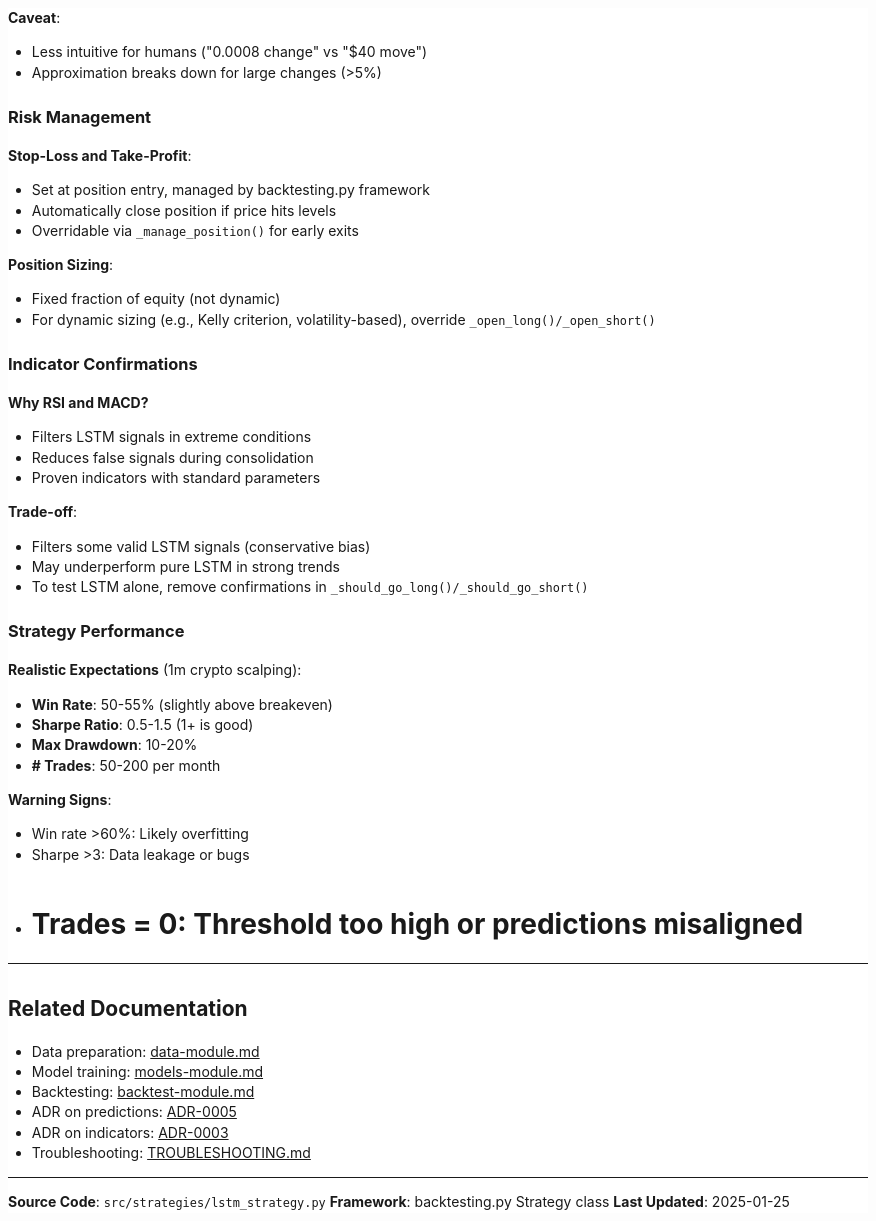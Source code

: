 **Caveat**:
- Less intuitive for humans ("0.0008 change" vs "$40 move")
- Approximation breaks down for large changes (>5%)

### Risk Management

**Stop-Loss and Take-Profit**:
- Set at position entry, managed by backtesting.py framework
- Automatically close position if price hits levels
- Overridable via `_manage_position()` for early exits

**Position Sizing**:
- Fixed fraction of equity (not dynamic)
- For dynamic sizing (e.g., Kelly criterion, volatility-based), override `_open_long()/_open_short()`

### Indicator Confirmations

**Why RSI and MACD?**
- Filters LSTM signals in extreme conditions
- Reduces false signals during consolidation
- Proven indicators with standard parameters

**Trade-off**:
- Filters some valid LSTM signals (conservative bias)
- May underperform pure LSTM in strong trends
- To test LSTM alone, remove confirmations in `_should_go_long()/_should_go_short()`

### Strategy Performance

**Realistic Expectations** (1m crypto scalping):
- **Win Rate**: 50-55% (slightly above breakeven)
- **Sharpe Ratio**: 0.5-1.5 (1+ is good)
- **Max Drawdown**: 10-20%
- **# Trades**: 50-200 per month

**Warning Signs**:
- Win rate >60%: Likely overfitting
- Sharpe >3: Data leakage or bugs
- # Trades = 0: Threshold too high or predictions misaligned

---

## Related Documentation

- Data preparation: [data-module.md](data-module.md)
- Model training: [models-module.md](models-module.md)
- Backtesting: [backtest-module.md](backtest-module.md)
- ADR on predictions: [ADR-0005](../adr/0005-normalized-predictions.md)
- ADR on indicators: [ADR-0003](../adr/0003-technical-indicators.md)
- Troubleshooting: [TROUBLESHOOTING.md](../TROUBLESHOOTING.md#backtesting-issues)

---

**Source Code**: `src/strategies/lstm_strategy.py`
**Framework**: backtesting.py Strategy class
**Last Updated**: 2025-01-25
